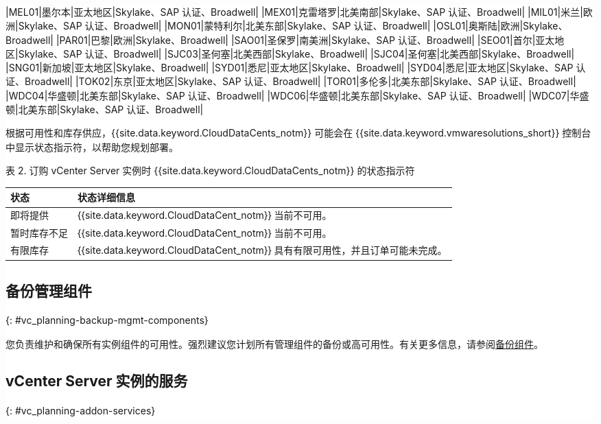 |MEL01|墨尔本|亚太地区|Skylake、SAP 认证、Broadwell|
|MEX01|克雷塔罗|北美南部|Skylake、SAP 认证、Broadwell|
|MIL01|米兰|欧洲|Skylake、SAP 认证、Broadwell|
|MON01|蒙特利尔|北美东部|Skylake、SAP 认证、Broadwell|
|OSL01|奥斯陆|欧洲|Skylake、Broadwell|
|PAR01|巴黎|欧洲|Skylake、Broadwell|
|SAO01|圣保罗|南美洲|Skylake、SAP 认证、Broadwell|
|SEO01|首尔|亚太地区|Skylake、SAP 认证、Broadwell|
|SJC03|圣何塞|北美西部|Skylake、Broadwell|
|SJC04|圣何塞|北美西部|Skylake、Broadwell|
|SNG01|新加坡|亚太地区|Skylake、Broadwell|
|SYD01|悉尼|亚太地区|Skylake、Broadwell|
|SYD04|悉尼|亚太地区|Skylake、SAP 认证、Broadwell|
|TOK02|东京|亚太地区|Skylake、SAP 认证、Broadwell|
|TOR01|多伦多|北美东部|Skylake、SAP 认证、Broadwell|
|WDC04|华盛顿|北美东部|Skylake、SAP 认证、Broadwell|
|WDC06|华盛顿|北美东部|Skylake、SAP 认证、Broadwell|
|WDC07|华盛顿|北美东部|Skylake、SAP 认证、Broadwell|

根据可用性和库存供应，{{site.data.keyword.CloudDataCents_notm}} 可能会在 {{site.data.keyword.vmwaresolutions_short}} 控制台中显示状态指示符，以帮助您规划部署。

表 2. 订购 vCenter Server 实例时 {{site.data.keyword.CloudDataCents_notm}} 的状态指示符

|状态|状态详细信息|
|:------------------------------|:--------------------------------------------------|
|即将提供|{{site.data.keyword.CloudDataCent_notm}} 当前不可用。|
|暂时库存不足|{{site.data.keyword.CloudDataCent_notm}} 当前不可用。|
|有限库存|{{site.data.keyword.CloudDataCent_notm}} 具有有限可用性，并且订单可能未完成。|

## 备份管理组件
{: #vc_planning-backup-mgmt-components}

您负责维护和确保所有实例组件的可用性。强烈建议您计划所有管理组件的备份或高可用性。有关更多信息，请参阅[备份组件](/docs/services/vmwaresolutions/archiref/solution?topic=vmware-solutions-solution_backingup)。

## vCenter Server 实例的服务
{: #vc_planning-addon-services}
